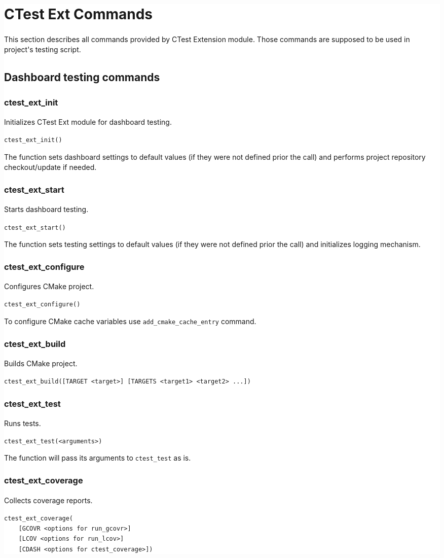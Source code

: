 # CTest Ext Commands

This section describes all commands provided by CTest Extension module.
Those commands are supposed to be used in project's testing script.

## Dashboard testing commands

### ctest_ext_init

Initializes CTest Ext module for dashboard testing.

    ctest_ext_init()

The function sets dashboard settings to default values (if they were not defined prior the call)
and performs project repository checkout/update if needed.

### ctest_ext_start

Starts dashboard testing.

    ctest_ext_start()

The function sets testing settings to default values (if they were not defined prior the call)
and initializes logging mechanism.

### ctest_ext_configure

Configures CMake project.

    ctest_ext_configure()

To configure CMake cache variables use `add_cmake_cache_entry` command.

### ctest_ext_build

Builds CMake project.

    ctest_ext_build([TARGET <target>] [TARGETS <target1> <target2> ...])

### ctest_ext_test

Runs tests.

    ctest_ext_test(<arguments>)

The function will pass its arguments to `ctest_test` as is.

### ctest_ext_coverage

Collects coverage reports.

    ctest_ext_coverage(
        [GCOVR <options for run_gcovr>]
        [LCOV <options for run_lcov>]
        [CDASH <options for ctest_coverage>])
